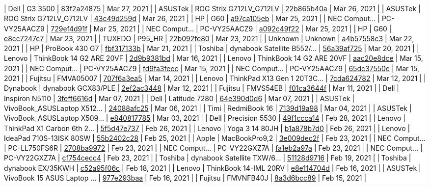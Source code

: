 | Dell          | G3 3500                     | [83f2a24875](https://linux-hardware.org/?probe=83f2a24875) | Mar 27, 2021 |
| ASUSTek       | ROG Strix G712LV_G712LV     | [22b865b40a](https://linux-hardware.org/?probe=22b865b40a) | Mar 26, 2021 |
| ASUSTek       | ROG Strix G712LV_G712LV     | [43c49d259d](https://linux-hardware.org/?probe=43c49d259d) | Mar 26, 2021 |
| HP            | G60                         | [a97ca105eb](https://linux-hardware.org/?probe=a97ca105eb) | Mar 25, 2021 |
| NEC Comput... | PC-VY25AACZ9                | [729ef4d91f](https://linux-hardware.org/?probe=729ef4d91f) | Mar 25, 2021 |
| NEC Comput... | PC-VY25AACZ9                | [a092c49f22](https://linux-hardware.org/?probe=a092c49f22) | Mar 25, 2021 |
| HP            | G60                         | [e8cc7247c7](https://linux-hardware.org/?probe=e8cc7247c7) | Mar 23, 2021 |
| TUXEDO        | P95_HR                      | [22b092fe80](https://linux-hardware.org/?probe=22b092fe80) | Mar 23, 2021 |
| Unknown       | Unknown                     | [a4b57558c3](https://linux-hardware.org/?probe=a4b57558c3) | Mar 22, 2021 |
| HP            | ProBook 430 G7              | [fbf317133b](https://linux-hardware.org/?probe=fbf317133b) | Mar 21, 2021 |
| Toshiba       | dynabook Satellite B552/... | [56a39af725](https://linux-hardware.org/?probe=56a39af725) | Mar 20, 2021 |
| Lenovo        | ThinkBook 14 G2 ARE 20VF    | [2d9b9381bd](https://linux-hardware.org/?probe=2d9b9381bd) | Mar 16, 2021 |
| Lenovo        | ThinkBook 14 G2 ARE 20VF    | [aac20e8dce](https://linux-hardware.org/?probe=aac20e8dce) | Mar 15, 2021 |
| NEC Comput... | PC-VY25AACZ9                | [fd9fa3feec](https://linux-hardware.org/?probe=fd9fa3feec) | Mar 15, 2021 |
| NEC Comput... | PC-VY25AACZ9                | [65dc37550e](https://linux-hardware.org/?probe=65dc37550e) | Mar 15, 2021 |
| Fujitsu       | FMVA05007                   | [707f6a3ea5](https://linux-hardware.org/?probe=707f6a3ea5) | Mar 14, 2021 |
| Lenovo        | ThinkPad X13 Gen 1 20T3C... | [7cda624782](https://linux-hardware.org/?probe=7cda624782) | Mar 12, 2021 |
| Dynabook      | dynabook GCX83/PLE          | [2ef2ac3448](https://linux-hardware.org/?probe=2ef2ac3448) | Mar 12, 2021 |
| Fujitsu       | FMVS54EB                    | [f01ca3644f](https://linux-hardware.org/?probe=f01ca3644f) | Mar 11, 2021 |
| Dell          | Inspiron N5110              | [3feff6616d](https://linux-hardware.org/?probe=3feff6616d) | Mar 07, 2021 |
| Dell          | Latitude 7280               | [64e390d0d6](https://linux-hardware.org/?probe=64e390d0d6) | Mar 07, 2021 |
| ASUSTek       | VivoBook_ASUSLaptop X512... | [24088afc25](https://linux-hardware.org/?probe=24088afc25) | Mar 06, 2021 |
| Timi          | RedmiBook 16                | [7139d19a98](https://linux-hardware.org/?probe=7139d19a98) | Mar 04, 2021 |
| ASUSTek       | VivoBook_ASUSLaptop X509... | [e840817785](https://linux-hardware.org/?probe=e840817785) | Mar 03, 2021 |
| Dell          | Precision 5530              | [49f1ccca14](https://linux-hardware.org/?probe=49f1ccca14) | Feb 28, 2021 |
| Lenovo        | ThinkPad X1 Carbon 6th 2... | [5f5d47e737](https://linux-hardware.org/?probe=5f5d47e737) | Feb 26, 2021 |
| Lenovo        | Yoga 3 14 80JH              | [b1a878b7d0](https://linux-hardware.org/?probe=b1a878b7d0) | Feb 26, 2021 |
| Lenovo        | IdeaPad 710S-13ISK 80SW     | [55b2402c28](https://linux-hardware.org/?probe=55b2402c28) | Feb 25, 2021 |
| Apple         | MacBookPro9,2               | [3e009dec2f](https://linux-hardware.org/?probe=3e009dec2f) | Feb 23, 2021 |
| NEC Comput... | PC-LL750FS6R                | [2708ba9972](https://linux-hardware.org/?probe=2708ba9972) | Feb 23, 2021 |
| NEC Comput... | PC-VY22GXZ7A                | [fa1eb2a97a](https://linux-hardware.org/?probe=fa1eb2a97a) | Feb 23, 2021 |
| NEC Comput... | PC-VY22GXZ7A                | [cf754cecc4](https://linux-hardware.org/?probe=cf754cecc4) | Feb 23, 2021 |
| Toshiba       | dynabook Satellite TXW/6... | [51128d9716](https://linux-hardware.org/?probe=51128d9716) | Feb 19, 2021 |
| Toshiba       | dynabook EX/35KWH           | [c52a95f06c](https://linux-hardware.org/?probe=c52a95f06c) | Feb 18, 2021 |
| Lenovo        | ThinkBook 14-IML 20RV       | [e8e114704d](https://linux-hardware.org/?probe=e8e114704d) | Feb 16, 2021 |
| ASUSTek       | VivoBook 15 ASUS Laptop ... | [977e293baa](https://linux-hardware.org/?probe=977e293baa) | Feb 16, 2021 |
| Fujitsu       | FMVNFB40J                   | [8a3d6bcc89](https://linux-hardware.org/?probe=8a3d6bcc89) | Feb 15, 2021 |